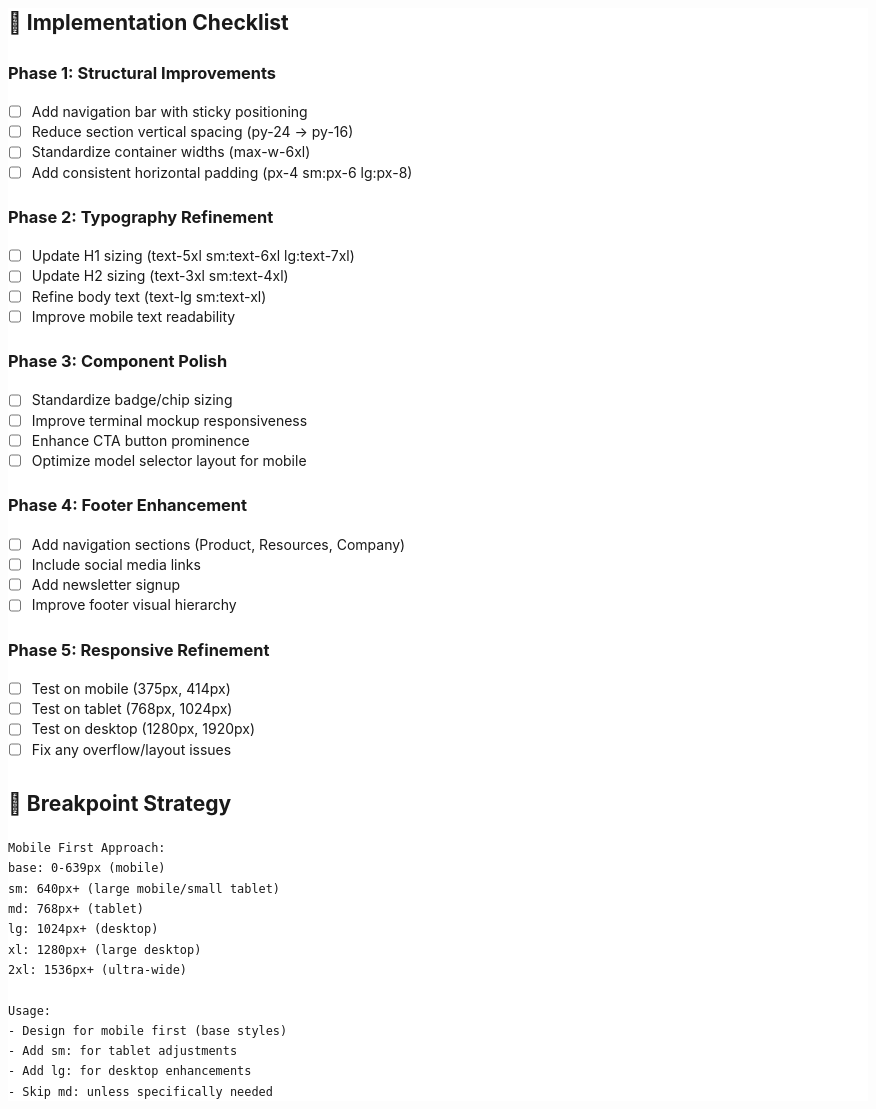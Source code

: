 ## 🔧 Implementation Checklist

### Phase 1: Structural Improvements
- [ ] Add navigation bar with sticky positioning
- [ ] Reduce section vertical spacing (py-24 → py-16)
- [ ] Standardize container widths (max-w-6xl)
- [ ] Add consistent horizontal padding (px-4 sm:px-6 lg:px-8)

### Phase 2: Typography Refinement
- [ ] Update H1 sizing (text-5xl sm:text-6xl lg:text-7xl)
- [ ] Update H2 sizing (text-3xl sm:text-4xl)
- [ ] Refine body text (text-lg sm:text-xl)
- [ ] Improve mobile text readability

### Phase 3: Component Polish
- [ ] Standardize badge/chip sizing
- [ ] Improve terminal mockup responsiveness
- [ ] Enhance CTA button prominence
- [ ] Optimize model selector layout for mobile

### Phase 4: Footer Enhancement
- [ ] Add navigation sections (Product, Resources, Company)
- [ ] Include social media links
- [ ] Add newsletter signup
- [ ] Improve footer visual hierarchy

### Phase 5: Responsive Refinement
- [ ] Test on mobile (375px, 414px)
- [ ] Test on tablet (768px, 1024px)
- [ ] Test on desktop (1280px, 1920px)
- [ ] Fix any overflow/layout issues

## 📱 Breakpoint Strategy

```
Mobile First Approach:
base: 0-639px (mobile)
sm: 640px+ (large mobile/small tablet)
md: 768px+ (tablet)
lg: 1024px+ (desktop)
xl: 1280px+ (large desktop)
2xl: 1536px+ (ultra-wide)

Usage:
- Design for mobile first (base styles)
- Add sm: for tablet adjustments
- Add lg: for desktop enhancements
- Skip md: unless specifically needed
```
